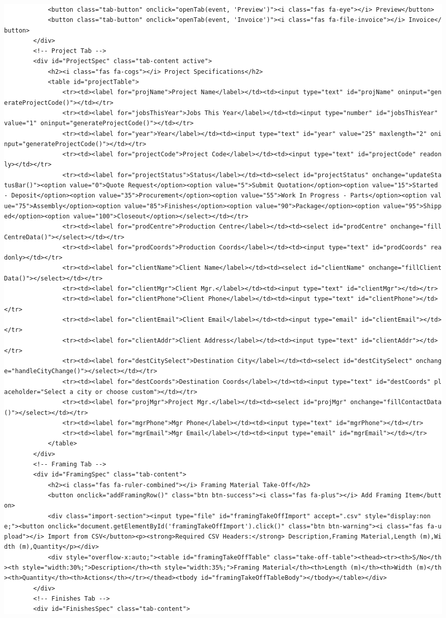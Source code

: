                 <button class="tab-button" onclick="openTab(event, 'Preview')"><i class="fas fa-eye"></i> Preview</button>
                <button class="tab-button" onclick="openTab(event, 'Invoice')"><i class="fas fa-file-invoice"></i> Invoice</button>
            </div>
            <!-- Project Tab -->
            <div id="ProjectSpec" class="tab-content active">
                <h2><i class="fas fa-cogs"></i> Project Specifications</h2>
                <table id="projectTable">
                    <tr><td><label for="projName">Project Name</label></td><td><input type="text" id="projName" oninput="generateProjectCode()"></td></tr>
                    <tr><td><label for="jobsThisYear">Jobs This Year</label></td><td><input type="number" id="jobsThisYear" value="1" oninput="generateProjectCode()"></td></tr>
                    <tr><td><label for="year">Year</label></td><td><input type="text" id="year" value="25" maxlength="2" oninput="generateProjectCode()"></td></tr>
                    <tr><td><label for="projectCode">Project Code</label></td><td><input type="text" id="projectCode" readonly></td></tr>
                    <tr><td><label for="projectStatus">Status</label></td><td><select id="projectStatus" onchange="updateStatusBar()"><option value="0">Quote Request</option><option value="5">Submit Quotation</option><option value="15">Started - Deposit</option><option value="35">Procurement</option><option value="55">Work In Progress - Parts</option><option value="75">Assembly</option><option value="85">Finishes</option><option value="90">Package</option><option value="95">Shipped</option><option value="100">Closeout</option></select></td></tr>
                    <tr><td><label for="prodCentre">Production Centre</label></td><td><select id="prodCentre" onchange="fillCentreData()"></select></td></tr>
                    <tr><td><label for="prodCoords">Production Coords</label></td><td><input type="text" id="prodCoords" readonly></td></tr>
                    <tr><td><label for="clientName">Client Name</label></td><td><select id="clientName" onchange="fillClientData()"></select></td></tr>
                    <tr><td><label for="clientMgr">Client Mgr.</label></td><td><input type="text" id="clientMgr"></td></tr>
                    <tr><td><label for="clientPhone">Client Phone</label></td><td><input type="text" id="clientPhone"></td></tr>
                    <tr><td><label for="clientEmail">Client Email</label></td><td><input type="email" id="clientEmail"></td></tr>
                    <tr><td><label for="clientAddr">Client Address</label></td><td><input type="text" id="clientAddr"></td></tr>
                    <tr><td><label for="destCitySelect">Destination City</label></td><td><select id="destCitySelect" onchange="handleCityChange()"></select></td></tr>
                    <tr><td><label for="destCoords">Destination Coords</label></td><td><input type="text" id="destCoords" placeholder="Select a city or choose custom"></td></tr>
                    <tr><td><label for="projMgr">Project Mgr.</label></td><td><select id="projMgr" onchange="fillContactData()"></select></td></tr>
                    <tr><td><label for="mgrPhone">Mgr Phone</label></td><td><input type="text" id="mgrPhone"></td></tr>
                    <tr><td><label for="mgrEmail">Mgr Email</label></td><td><input type="email" id="mgrEmail"></td></tr>
                </table>
            </div>
            <!-- Framing Tab -->
            <div id="FramingSpec" class="tab-content">
                <h2><i class="fas fa-ruler-combined"></i> Framing Material Take-Off</h2>
                <button onclick="addFramingRow()" class="btn btn-success"><i class="fas fa-plus"></i> Add Framing Item</button>
                <div class="import-section"><input type="file" id="framingTakeOffImport" accept=".csv" style="display:none;"><button onclick="document.getElementById('framingTakeOffImport').click()" class="btn btn-warning"><i class="fas fa-upload"></i> Import from CSV</button><p><strong>Required CSV Headers:</strong> Description,Framing Material,Length (m),Width (m),Quantity</p></div>
                <div style="overflow-x:auto;"><table id="framingTakeOffTable" class="take-off-table"><thead><tr><th>S/No</th><th style="width:30%;">Description</th><th style="width:35%;">Framing Material</th><th>Length (m)</th><th>Width (m)</th><th>Quantity</th><th>Actions</th></tr></thead><tbody id="framingTakeOffTableBody"></tbody></table></div>
            </div>
            <!-- Finishes Tab -->
            <div id="FinishesSpec" class="tab-content">